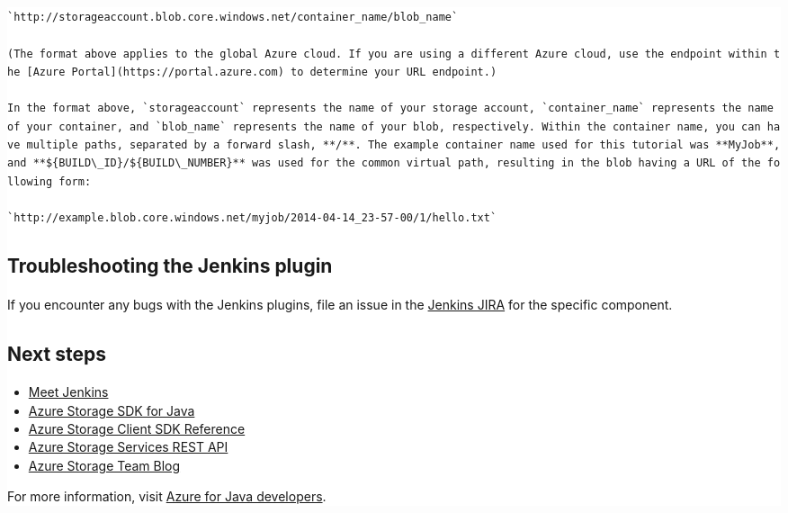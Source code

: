     `http://storageaccount.blob.core.windows.net/container_name/blob_name`
  
    (The format above applies to the global Azure cloud. If you are using a different Azure cloud, use the endpoint within the [Azure Portal](https://portal.azure.com) to determine your URL endpoint.)
  
    In the format above, `storageaccount` represents the name of your storage account, `container_name` represents the name of your container, and `blob_name` represents the name of your blob, respectively. Within the container name, you can have multiple paths, separated by a forward slash, **/**. The example container name used for this tutorial was **MyJob**, and **${BUILD\_ID}/${BUILD\_NUMBER}** was used for the common virtual path, resulting in the blob having a URL of the following form:
  
    `http://example.blob.core.windows.net/myjob/2014-04-14_23-57-00/1/hello.txt`

## Troubleshooting the Jenkins plugin

If you encounter any bugs with the Jenkins plugins, file an issue in the [Jenkins JIRA](https://issues.jenkins-ci.org/) for the specific component.

## Next steps
* [Meet Jenkins](https://wiki.jenkins-ci.org/display/JENKINS/Meet+Jenkins)
* [Azure Storage SDK for Java](https://github.com/azure/azure-storage-java)
* [Azure Storage Client SDK Reference](http://dl.windowsazure.com/storage/javadoc/)
* [Azure Storage Services REST API](https://msdn.microsoft.com/library/azure/dd179355.aspx)
* [Azure Storage Team Blog](https://blogs.msdn.com/b/windowsazurestorage/)

For more information, visit [Azure for Java developers](/java/azure).
